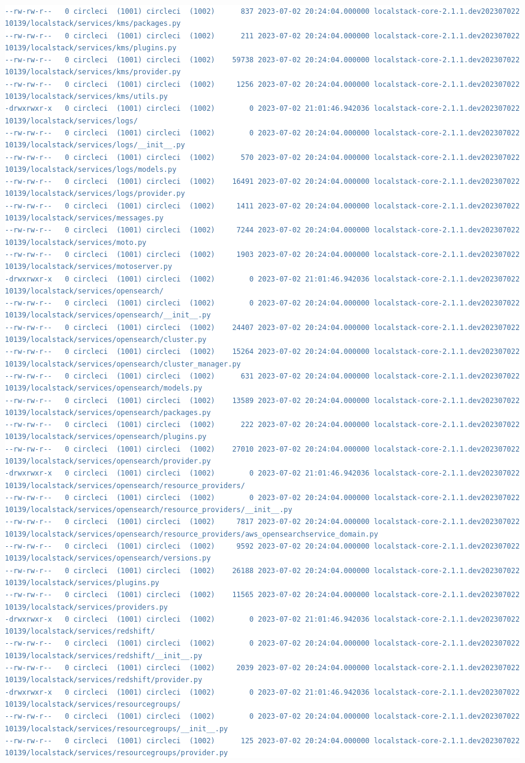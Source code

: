 ```diff
--rw-rw-r--   0 circleci  (1001) circleci  (1002)      837 2023-07-02 20:24:04.000000 localstack-core-2.1.1.dev20230702210139/localstack/services/kms/packages.py
--rw-rw-r--   0 circleci  (1001) circleci  (1002)      211 2023-07-02 20:24:04.000000 localstack-core-2.1.1.dev20230702210139/localstack/services/kms/plugins.py
--rw-rw-r--   0 circleci  (1001) circleci  (1002)    59738 2023-07-02 20:24:04.000000 localstack-core-2.1.1.dev20230702210139/localstack/services/kms/provider.py
--rw-rw-r--   0 circleci  (1001) circleci  (1002)     1256 2023-07-02 20:24:04.000000 localstack-core-2.1.1.dev20230702210139/localstack/services/kms/utils.py
-drwxrwxr-x   0 circleci  (1001) circleci  (1002)        0 2023-07-02 21:01:46.942036 localstack-core-2.1.1.dev20230702210139/localstack/services/logs/
--rw-rw-r--   0 circleci  (1001) circleci  (1002)        0 2023-07-02 20:24:04.000000 localstack-core-2.1.1.dev20230702210139/localstack/services/logs/__init__.py
--rw-rw-r--   0 circleci  (1001) circleci  (1002)      570 2023-07-02 20:24:04.000000 localstack-core-2.1.1.dev20230702210139/localstack/services/logs/models.py
--rw-rw-r--   0 circleci  (1001) circleci  (1002)    16491 2023-07-02 20:24:04.000000 localstack-core-2.1.1.dev20230702210139/localstack/services/logs/provider.py
--rw-rw-r--   0 circleci  (1001) circleci  (1002)     1411 2023-07-02 20:24:04.000000 localstack-core-2.1.1.dev20230702210139/localstack/services/messages.py
--rw-rw-r--   0 circleci  (1001) circleci  (1002)     7244 2023-07-02 20:24:04.000000 localstack-core-2.1.1.dev20230702210139/localstack/services/moto.py
--rw-rw-r--   0 circleci  (1001) circleci  (1002)     1903 2023-07-02 20:24:04.000000 localstack-core-2.1.1.dev20230702210139/localstack/services/motoserver.py
-drwxrwxr-x   0 circleci  (1001) circleci  (1002)        0 2023-07-02 21:01:46.942036 localstack-core-2.1.1.dev20230702210139/localstack/services/opensearch/
--rw-rw-r--   0 circleci  (1001) circleci  (1002)        0 2023-07-02 20:24:04.000000 localstack-core-2.1.1.dev20230702210139/localstack/services/opensearch/__init__.py
--rw-rw-r--   0 circleci  (1001) circleci  (1002)    24407 2023-07-02 20:24:04.000000 localstack-core-2.1.1.dev20230702210139/localstack/services/opensearch/cluster.py
--rw-rw-r--   0 circleci  (1001) circleci  (1002)    15264 2023-07-02 20:24:04.000000 localstack-core-2.1.1.dev20230702210139/localstack/services/opensearch/cluster_manager.py
--rw-rw-r--   0 circleci  (1001) circleci  (1002)      631 2023-07-02 20:24:04.000000 localstack-core-2.1.1.dev20230702210139/localstack/services/opensearch/models.py
--rw-rw-r--   0 circleci  (1001) circleci  (1002)    13589 2023-07-02 20:24:04.000000 localstack-core-2.1.1.dev20230702210139/localstack/services/opensearch/packages.py
--rw-rw-r--   0 circleci  (1001) circleci  (1002)      222 2023-07-02 20:24:04.000000 localstack-core-2.1.1.dev20230702210139/localstack/services/opensearch/plugins.py
--rw-rw-r--   0 circleci  (1001) circleci  (1002)    27010 2023-07-02 20:24:04.000000 localstack-core-2.1.1.dev20230702210139/localstack/services/opensearch/provider.py
-drwxrwxr-x   0 circleci  (1001) circleci  (1002)        0 2023-07-02 21:01:46.942036 localstack-core-2.1.1.dev20230702210139/localstack/services/opensearch/resource_providers/
--rw-rw-r--   0 circleci  (1001) circleci  (1002)        0 2023-07-02 20:24:04.000000 localstack-core-2.1.1.dev20230702210139/localstack/services/opensearch/resource_providers/__init__.py
--rw-rw-r--   0 circleci  (1001) circleci  (1002)     7817 2023-07-02 20:24:04.000000 localstack-core-2.1.1.dev20230702210139/localstack/services/opensearch/resource_providers/aws_opensearchservice_domain.py
--rw-rw-r--   0 circleci  (1001) circleci  (1002)     9592 2023-07-02 20:24:04.000000 localstack-core-2.1.1.dev20230702210139/localstack/services/opensearch/versions.py
--rw-rw-r--   0 circleci  (1001) circleci  (1002)    26188 2023-07-02 20:24:04.000000 localstack-core-2.1.1.dev20230702210139/localstack/services/plugins.py
--rw-rw-r--   0 circleci  (1001) circleci  (1002)    11565 2023-07-02 20:24:04.000000 localstack-core-2.1.1.dev20230702210139/localstack/services/providers.py
-drwxrwxr-x   0 circleci  (1001) circleci  (1002)        0 2023-07-02 21:01:46.942036 localstack-core-2.1.1.dev20230702210139/localstack/services/redshift/
--rw-rw-r--   0 circleci  (1001) circleci  (1002)        0 2023-07-02 20:24:04.000000 localstack-core-2.1.1.dev20230702210139/localstack/services/redshift/__init__.py
--rw-rw-r--   0 circleci  (1001) circleci  (1002)     2039 2023-07-02 20:24:04.000000 localstack-core-2.1.1.dev20230702210139/localstack/services/redshift/provider.py
-drwxrwxr-x   0 circleci  (1001) circleci  (1002)        0 2023-07-02 21:01:46.942036 localstack-core-2.1.1.dev20230702210139/localstack/services/resourcegroups/
--rw-rw-r--   0 circleci  (1001) circleci  (1002)        0 2023-07-02 20:24:04.000000 localstack-core-2.1.1.dev20230702210139/localstack/services/resourcegroups/__init__.py
--rw-rw-r--   0 circleci  (1001) circleci  (1002)      125 2023-07-02 20:24:04.000000 localstack-core-2.1.1.dev20230702210139/localstack/services/resourcegroups/provider.py
```
